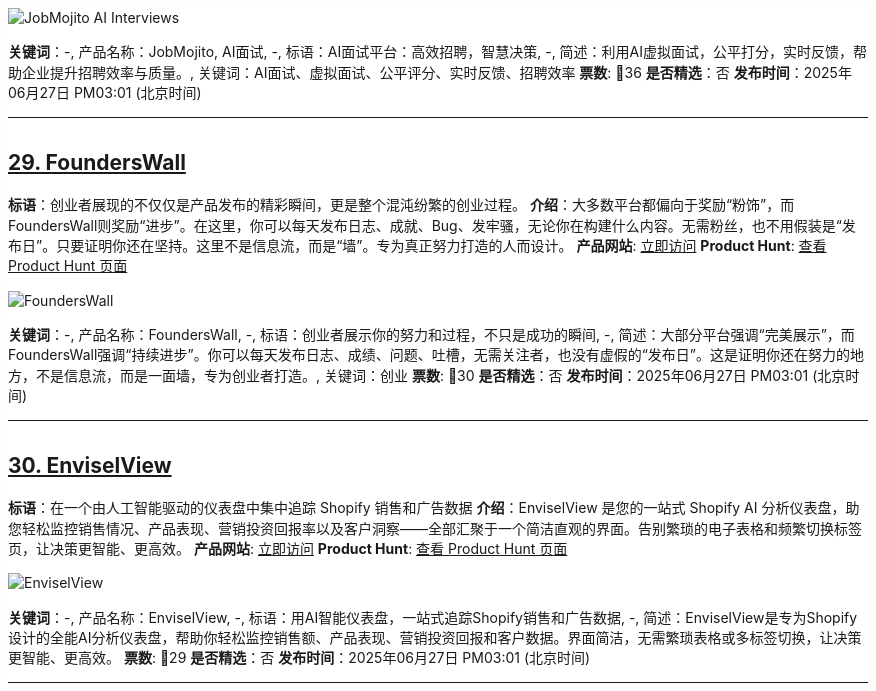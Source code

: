 ![JobMojito AI Interviews]()

**关键词**：-, 产品名称：JobMojito, AI面试, -, 标语：AI面试平台：高效招聘，智慧决策, -, 简述：利用AI虚拟面试，公平打分，实时反馈，帮助企业提升招聘效率与质量。, 关键词：AI面试、虚拟面试、公平评分、实时反馈、招聘效率
**票数**: 🔺36
**是否精选**：否
**发布时间**：2025年06月27日 PM03:01 (北京时间)

---

## [29. FoundersWall](https://www.producthunt.com/posts/founderswall?utm_campaign=producthunt-api&utm_medium=api-v2&utm_source=Application%3A+nextauth+%28ID%3A+151633%29)
**标语**：创业者展现的不仅仅是产品发布的精彩瞬间，更是整个混沌纷繁的创业过程。
**介绍**：大多数平台都偏向于奖励“粉饰”，而FoundersWall则奖励“进步”。在这里，你可以每天发布日志、成就、Bug、发牢骚，无论你在构建什么内容。无需粉丝，也不用假装是“发布日”。只要证明你还在坚持。这里不是信息流，而是“墙”。专为真正努力打造的人而设计。
**产品网站**: [立即访问](https://www.producthunt.com/r/H4TO4SIADK3UIN?utm_campaign=producthunt-api&utm_medium=api-v2&utm_source=Application%3A+nextauth+%28ID%3A+151633%29)
**Product Hunt**: [查看 Product Hunt 页面](https://www.producthunt.com/posts/founderswall?utm_campaign=producthunt-api&utm_medium=api-v2&utm_source=Application%3A+nextauth+%28ID%3A+151633%29)

![FoundersWall]()

**关键词**：-, 产品名称：FoundersWall, -, 标语：创业者展示你的努力和过程，不只是成功的瞬间, -, 简述：大部分平台强调“完美展示”，而FoundersWall强调“持续进步”。你可以每天发布日志、成绩、问题、吐槽，无需关注者，也没有虚假的“发布日”。这是证明你还在努力的地方，不是信息流，而是一面墙，专为创业者打造。, 关键词：创业
**票数**: 🔺30
**是否精选**：否
**发布时间**：2025年06月27日 PM03:01 (北京时间)

---

## [30. EnviselView](https://www.producthunt.com/posts/enviselview?utm_campaign=producthunt-api&utm_medium=api-v2&utm_source=Application%3A+nextauth+%28ID%3A+151633%29)
**标语**：在一个由人工智能驱动的仪表盘中集中追踪 Shopify 销售和广告数据
**介绍**：EnviselView 是您的一站式 Shopify AI 分析仪表盘，助您轻松监控销售情况、产品表现、营销投资回报率以及客户洞察——全部汇聚于一个简洁直观的界面。告别繁琐的电子表格和频繁切换标签页，让决策更智能、更高效。
**产品网站**: [立即访问](https://www.producthunt.com/r/RCSXW4Y2UDZANB?utm_campaign=producthunt-api&utm_medium=api-v2&utm_source=Application%3A+nextauth+%28ID%3A+151633%29)
**Product Hunt**: [查看 Product Hunt 页面](https://www.producthunt.com/posts/enviselview?utm_campaign=producthunt-api&utm_medium=api-v2&utm_source=Application%3A+nextauth+%28ID%3A+151633%29)

![EnviselView]()

**关键词**：-, 产品名称：EnviselView, -, 标语：用AI智能仪表盘，一站式追踪Shopify销售和广告数据, -, 简述：EnviselView是专为Shopify设计的全能AI分析仪表盘，帮助你轻松监控销售额、产品表现、营销投资回报和客户数据。界面简洁，无需繁琐表格或多标签切换，让决策更智能、更高效。
**票数**: 🔺29
**是否精选**：否
**发布时间**：2025年06月27日 PM03:01 (北京时间)

---


